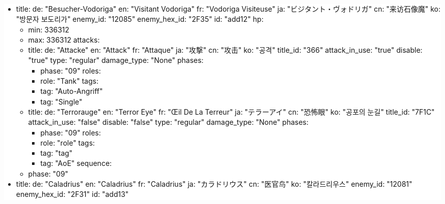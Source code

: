   - title:
      de: "Besucher-Vodoriga"
      en: "Visitant Vodoriga"
      fr: "Vodoriga Visiteuse"
      ja: "ビジタント・ヴォドリガ"
      cn: "来访石像魔"
      ko: "방문자 보도리가"
    enemy_id: "12085"
    enemy_hex_id: "2F35"
    id: "add12"
    hp:
      - min: 336312
      - max: 336312
    attacks:
      - title:
          de: "Attacke"
          en: "Attack"
          fr: "Attaque"
          ja: "攻撃"
          cn: "攻击"
          ko: "공격"
        title_id: "366"
        attack_in_use: "true"
        disable: "true"
        type: "regular"
        damage_type: "None"
        phases:
          - phase: "09"
        roles:
          - role: "Tank"
        tags:
          - tag: "Auto-Angriff"
          - tag: "Single"
      - title:
          de: "Terrorauge"
          en: "Terror Eye"
          fr: "Œil De La Terreur"
          ja: "テラーアイ"
          cn: "恐怖眼"
          ko: "공포의 눈길"
        title_id: "7F1C"
        attack_in_use: "false"
        disable: "false"
        type: "regular"
        damage_type: "None"
        phases:
          - phase: "09"
        roles:
          - role: "role"
        tags:
          - tag: "tag"
          - tag: "AoE"
    sequence:
      - phase: "09"
  - title:
      de: "Caladrius"
      en: "Caladrius"
      fr: "Caladrius"
      ja: "カラドリウス"
      cn: "医官鸟"
      ko: "칼라드리우스"
    enemy_id: "12081"
    enemy_hex_id: "2F31"
    id: "add13"